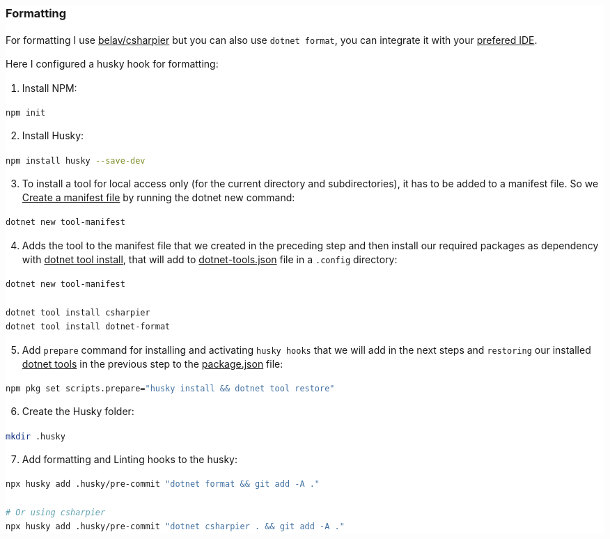 ### Formatting

For formatting I use [belav/csharpier](https://github.com/belav/csharpier) but you can also use `dotnet format`, you can integrate it with your [prefered IDE](https://csharpier.com/docs/Editors).

Here I configured a husky hook for formatting:

1. Install NPM:

```bash
npm init
```

2. Install Husky:

```bash
npm install husky --save-dev
```

3. To install a tool for local access only (for the current directory and subdirectories), it has to be added to a manifest file. So we [Create a manifest file](https://learn.microsoft.com/en-us/dotnet/core/tools/local-tools-how-to-use#create-a-manifest-file) by running the dotnet new command:

```bash
dotnet new tool-manifest
```

4. Adds the tool to the manifest file that we created in the preceding step and then install our required packages as dependency with [dotnet tool install](https://learn.microsoft.com/en-us/dotnet/core/tools/dotnet-tool-install), that will add to [dotnet-tools.json](.config/dotnet-tools.json) file in a `.config` directory:

```bash
dotnet new tool-manifest

dotnet tool install csharpier
dotnet tool install dotnet-format
```

5. Add `prepare` command for installing and activating `husky hooks` that we will add in the next steps and `restoring` our installed [dotnet tools](.config/dotnet-tools.json) in the previous step to the [package.json](package.json) file:

```bash
npm pkg set scripts.prepare="husky install && dotnet tool restore"
```

6. Create the Husky folder:

```bash
mkdir .husky
```

7. Add formatting and Linting hooks to the husky:

```bash
npx husky add .husky/pre-commit "dotnet format && git add -A ."

# Or using csharpier
npx husky add .husky/pre-commit "dotnet csharpier . && git add -A ."
```
